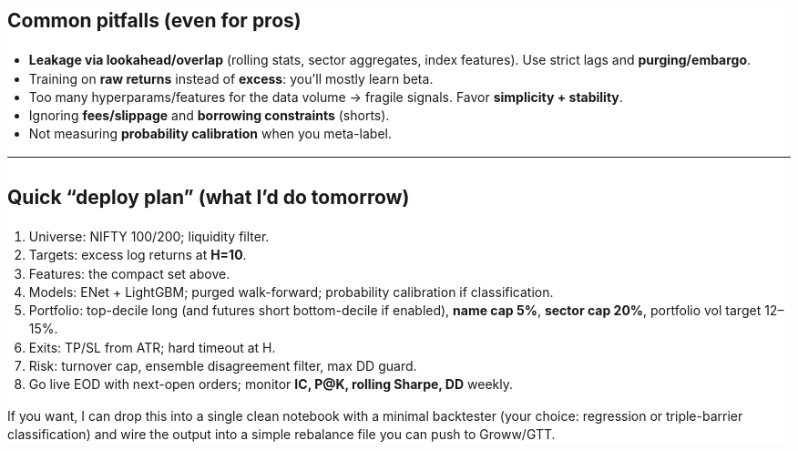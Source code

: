 
## Common pitfalls (even for pros)

* **Leakage via lookahead/overlap** (rolling stats, sector aggregates, index features). Use strict lags and **purging/embargo**.
* Training on **raw returns** instead of **excess**: you’ll mostly learn beta.
* Too many hyperparams/features for the data volume → fragile signals. Favor **simplicity + stability**.
* Ignoring **fees/slippage** and **borrowing constraints** (shorts).
* Not measuring **probability calibration** when you meta-label.

---

## Quick “deploy plan” (what I’d do tomorrow)

1. Universe: NIFTY 100/200; liquidity filter.
2. Targets: excess log returns at **H=10**.
3. Features: the compact set above.
4. Models: ENet + LightGBM; purged walk-forward; probability calibration if classification.
5. Portfolio: top-decile long (and futures short bottom-decile if enabled), **name cap 5%**, **sector cap 20%**, portfolio vol target 12–15%.
6. Exits: TP/SL from ATR; hard timeout at H.
7. Risk: turnover cap, ensemble disagreement filter, max DD guard.
8. Go live EOD with next-open orders; monitor **IC, P\@K, rolling Sharpe, DD** weekly.

If you want, I can drop this into a single clean notebook with a minimal backtester (your choice: regression or triple-barrier classification) and wire the output into a simple rebalance file you can push to Groww/GTT.
